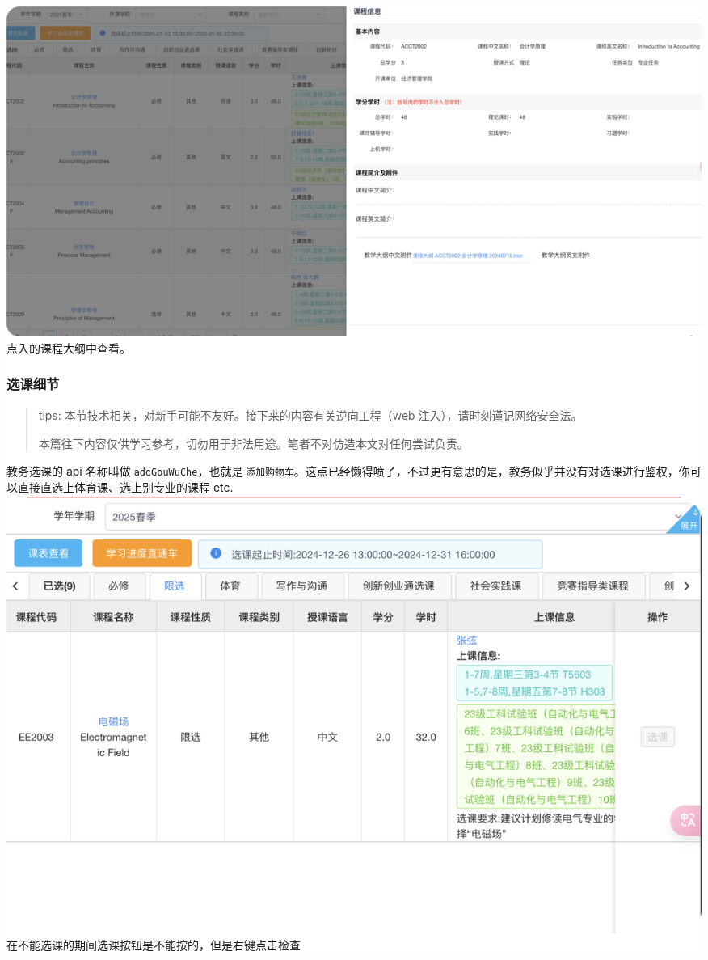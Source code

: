 ![list](images/list.png)
点入的课程大纲中查看。

### 选课细节

> tips: 本节技术相关，对新手可能不友好。接下来的内容有关逆向工程（web 注入），请时刻谨记网络安全法。
>
> 本篇往下内容仅供学习参考，切勿用于非法用途。笔者不对仿造本文对任何尝试负责。

教务选课的 api 名称叫做 `addGouWuChe`，也就是 `添加购物车`。这点已经懒得喷了，不过更有意思的是，教务似乎并没有对选课进行鉴权，你可以直接直选上体育课、选上别专业的课程 etc.
![connot](images/choose_connot.png)
在不能选课的期间选课按钮是不能按的，但是右键点击检查